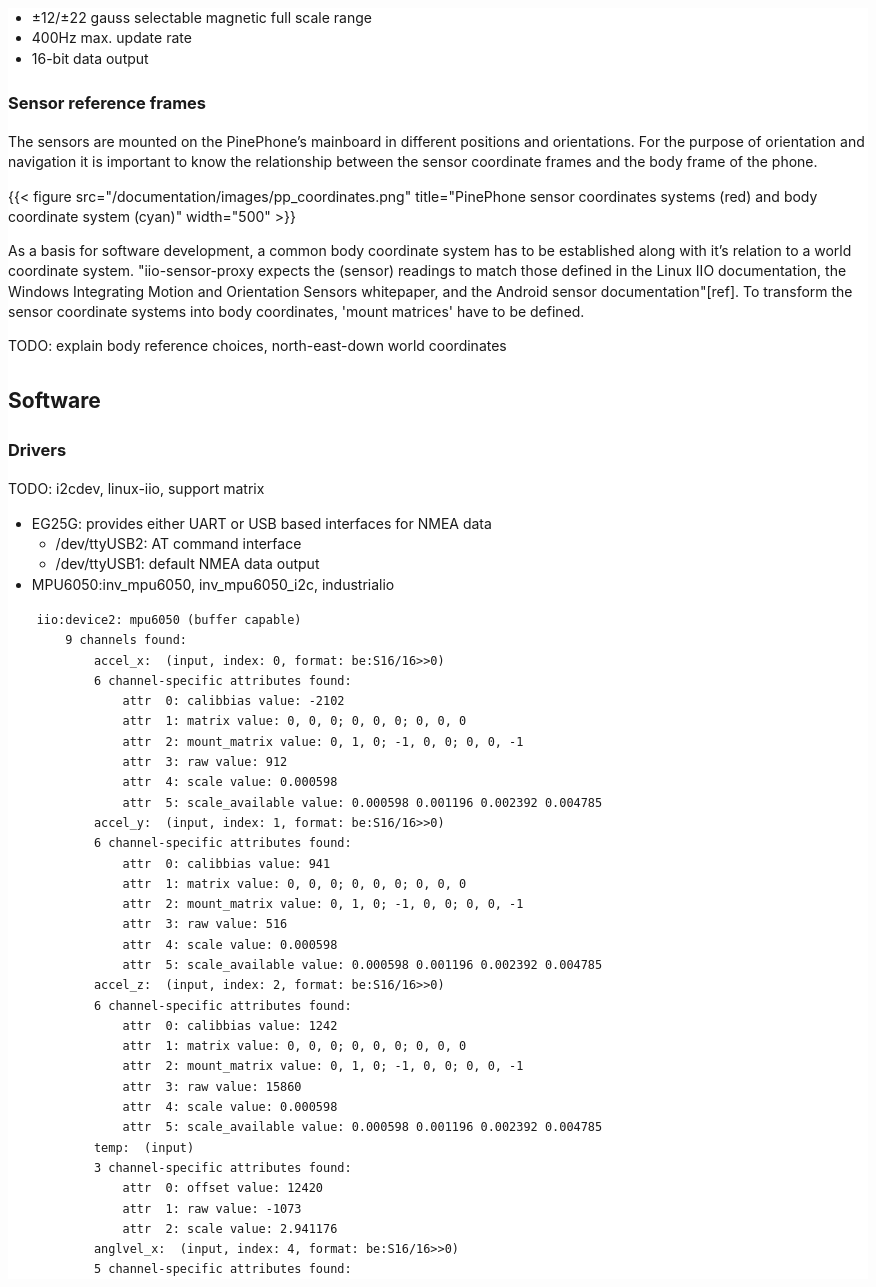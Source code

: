 * ±12/±22 gauss selectable magnetic full scale range
* 400Hz max. update rate
* 16-bit data output

### Sensor reference frames

The sensors are mounted on the PinePhone’s mainboard in different positions and orientations. For the purpose of orientation and navigation it is important to know the relationship between the sensor coordinate frames and the body frame of the phone.

{{< figure src="/documentation/images/pp_coordinates.png" title="PinePhone sensor coordinates systems (red) and body coordinate system (cyan)" width="500" >}}

As a basis for software development, a common body coordinate system has to be established along with it’s relation to a world coordinate system. "iio-sensor-proxy expects the (sensor) readings to match those defined in the Linux IIO documentation, the Windows Integrating Motion and Orientation Sensors whitepaper, and the Android sensor documentation"[ref]. To transform the sensor coordinate systems into body coordinates, 'mount matrices' have to be defined.

TODO: explain body reference choices, north-east-down world coordinates

## Software

### Drivers

TODO: i2cdev, linux-iio, support matrix

* EG25G: provides either UART or USB based interfaces for NMEA data
  * /dev/ttyUSB2: AT command interface
  * /dev/ttyUSB1: default NMEA data output
* MPU6050:inv_mpu6050, inv_mpu6050_i2c, industrialio

```
	iio:device2: mpu6050 (buffer capable)
		9 channels found:
			accel_x:  (input, index: 0, format: be:S16/16>>0)
			6 channel-specific attributes found:
				attr  0: calibbias value: -2102
				attr  1: matrix value: 0, 0, 0; 0, 0, 0; 0, 0, 0
				attr  2: mount_matrix value: 0, 1, 0; -1, 0, 0; 0, 0, -1
				attr  3: raw value: 912
				attr  4: scale value: 0.000598
				attr  5: scale_available value: 0.000598 0.001196 0.002392 0.004785
			accel_y:  (input, index: 1, format: be:S16/16>>0)
			6 channel-specific attributes found:
				attr  0: calibbias value: 941
				attr  1: matrix value: 0, 0, 0; 0, 0, 0; 0, 0, 0
				attr  2: mount_matrix value: 0, 1, 0; -1, 0, 0; 0, 0, -1
				attr  3: raw value: 516
				attr  4: scale value: 0.000598
				attr  5: scale_available value: 0.000598 0.001196 0.002392 0.004785
			accel_z:  (input, index: 2, format: be:S16/16>>0)
			6 channel-specific attributes found:
				attr  0: calibbias value: 1242
				attr  1: matrix value: 0, 0, 0; 0, 0, 0; 0, 0, 0
				attr  2: mount_matrix value: 0, 1, 0; -1, 0, 0; 0, 0, -1
				attr  3: raw value: 15860
				attr  4: scale value: 0.000598
				attr  5: scale_available value: 0.000598 0.001196 0.002392 0.004785
			temp:  (input)
			3 channel-specific attributes found:
				attr  0: offset value: 12420
				attr  1: raw value: -1073
				attr  2: scale value: 2.941176
			anglvel_x:  (input, index: 4, format: be:S16/16>>0)
			5 channel-specific attributes found:
```